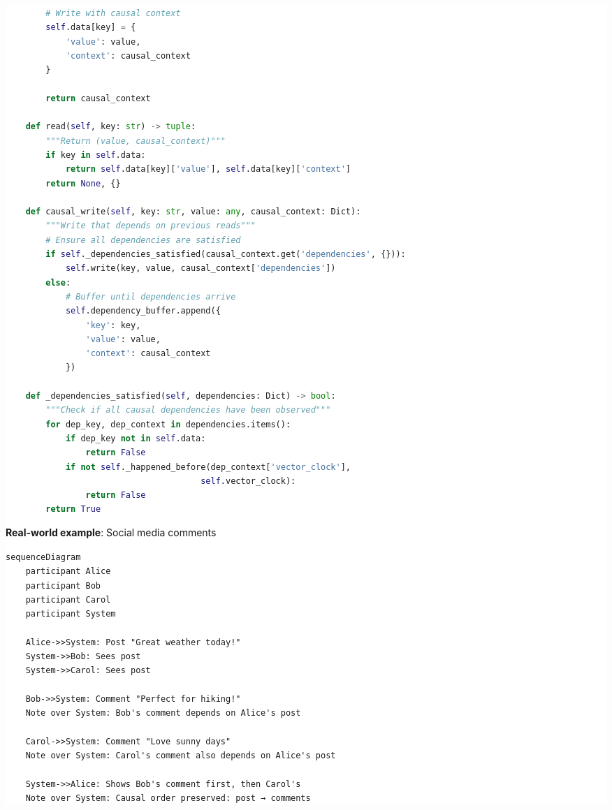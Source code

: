 ```python
        # Write with causal context
        self.data[key] = {
            'value': value,
            'context': causal_context
        }
        
        return causal_context
    
    def read(self, key: str) -> tuple:
        """Return (value, causal_context)"""
        if key in self.data:
            return self.data[key]['value'], self.data[key]['context']
        return None, {}
    
    def causal_write(self, key: str, value: any, causal_context: Dict):
        """Write that depends on previous reads"""
        # Ensure all dependencies are satisfied
        if self._dependencies_satisfied(causal_context.get('dependencies', {})):
            self.write(key, value, causal_context['dependencies'])
        else:
            # Buffer until dependencies arrive
            self.dependency_buffer.append({
                'key': key,
                'value': value, 
                'context': causal_context
            })
    
    def _dependencies_satisfied(self, dependencies: Dict) -> bool:
        """Check if all causal dependencies have been observed"""
        for dep_key, dep_context in dependencies.items():
            if dep_key not in self.data:
                return False
            if not self._happened_before(dep_context['vector_clock'],
                                       self.vector_clock):
                return False
        return True
```

**Real-world example**: Social media comments
```mermaid
sequenceDiagram
    participant Alice
    participant Bob  
    participant Carol
    participant System
    
    Alice->>System: Post "Great weather today!"
    System->>Bob: Sees post
    System->>Carol: Sees post
    
    Bob->>System: Comment "Perfect for hiking!"
    Note over System: Bob's comment depends on Alice's post
    
    Carol->>System: Comment "Love sunny days"
    Note over System: Carol's comment also depends on Alice's post
    
    System->>Alice: Shows Bob's comment first, then Carol's
    Note over System: Causal order preserved: post → comments
```
